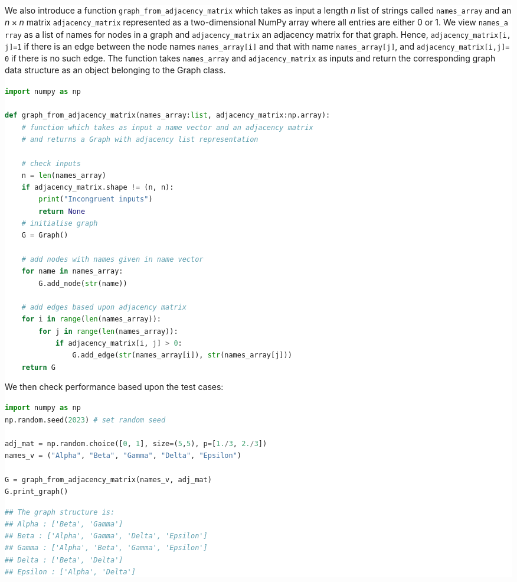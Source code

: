 We also introduce a function `graph_from_adjacency_matrix` which takes as input a length $n$ list of strings called `names_array` and an $n \times n$  matrix `adjacency_matrix` represented as a two-dimensional NumPy array where all entries are either 0 or 1. We view `names_array` as a list of names for nodes in a graph and `adjacency_matrix` an adjacency matrix for that graph. Hence, `adjacency_matrix[i,j]=1` if there is an edge between the node names `names_array[i]` and that with name `names_array[j]`, and `adjacency_matrix[i,j]=0` if there is no such edge. The function takes `names_array` and `adjacency_matrix` as inputs and return the corresponding graph data structure as an object belonging to the Graph class.

```python
import numpy as np

def graph_from_adjacency_matrix(names_array:list, adjacency_matrix:np.array):
    # function which takes as input a name vector and an adjacency matrix
    # and returns a Graph with adjacency list representation
    
    # check inputs
    n = len(names_array)
    if adjacency_matrix.shape != (n, n):
        print("Incongruent inputs")
        return None
    # initialise graph
    G = Graph()
    
    # add nodes with names given in name vector
    for name in names_array:
        G.add_node(str(name))
        
    # add edges based upon adjacency matrix
    for i in range(len(names_array)):
        for j in range(len(names_array)):
            if adjacency_matrix[i, j] > 0:
                G.add_edge(str(names_array[i]), str(names_array[j]))
    return G
```

We then check performance based upon the test cases:

```python
import numpy as np
np.random.seed(2023) # set random seed

adj_mat = np.random.choice([0, 1], size=(5,5), p=[1./3, 2./3])
names_v = ("Alpha", "Beta", "Gamma", "Delta", "Epsilon")

G = graph_from_adjacency_matrix(names_v, adj_mat)
G.print_graph()
```

```python
## The graph structure is:
## Alpha : ['Beta', 'Gamma']
## Beta : ['Alpha', 'Gamma', 'Delta', 'Epsilon']
## Gamma : ['Alpha', 'Beta', 'Gamma', 'Epsilon']
## Delta : ['Beta', 'Delta']
## Epsilon : ['Alpha', 'Delta']
```
